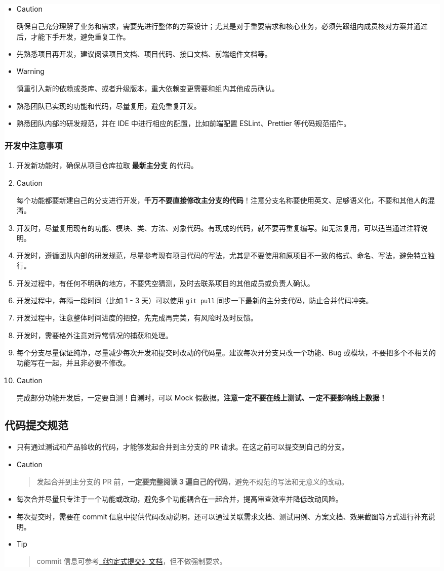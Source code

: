 *    > [!CAUTION]
     >确保自己充分理解了业务和需求，需要先进行整体的方案设计；尤其是对于重要需求和核心业务，必须先跟组内成员核对方案并通过后，才能下手开发，避免重复工作。
     
     
     
* 先熟悉项目再开发，建议阅读项目文档、项目代码、接口文档、前端组件文档等。

*	> [!WARNING]
	>
	> 慎重引入新的依赖或类库、或者升级版本，重大依赖变更需要和组内其他成员确认。

	
	
* 熟悉团队已实现的功能和代码，尽量复用，避免重复开发。
* 熟悉团队内部的研发规范，并在 IDE 中进行相应的配置，比如前端配置 ESLint、Prettier 等代码规范插件。

### 开发中注意事项

1. 开发新功能时，确保从项目仓库拉取 **最新主分支** 的代码。

2. > [!CAUTION]
	>
	> 每个功能都要新建自己的分支进行开发，**千万不要直接修改主分支的代码**！注意分支名称要使用英文、足够语义化，不要和其他人的混淆。

	

3. 开发时，尽量复用现有的功能、模块、类、方法、对象代码。有现成的代码，就不要再重复编写。如无法复用，可以适当通过注释说明。

4. 开发时，遵循团队内部的研发规范，尽量参考现有项目代码的写法，尤其是不要使用和原项目不一致的格式、命名、写法，避免特立独行。

5. 开发过程中，有任何不明确的地方，不要凭空猜测，及时去联系项目的其他成员或负责人确认。

6. 开发过程中，每隔一段时间（比如 1 - 3 天）可以使用 `git pull` 同步一下最新的主分支代码，防止合并代码冲突。

7. 开发过程中，注意整体时间进度的把控，先完成再完美，有风险时及时反馈。

8. 开发时，需要格外注意对异常情况的捕获和处理。

9. 每个分支尽量保证纯净，尽量减少每次开发和提交时改动的代码量。建议每次开分支只改一个功能、Bug 或模块，不要把多个不相关的功能写在一起，并且非必要不修改。

	

10. > [!CAUTION]
	>
	> 完成部分功能开发后，一定要自测！自测时，可以 Mock 假数据。**注意一定不要在线上测试、一定不要影响线上数据！**

	

## 代码提交规范

* 只有通过测试和产品验收的代码，才能够发起合并到主分支的 PR 请求。在这之前可以提交到自己的分支。
* > [!CAUTION]

	>
	> 发起合并到主分支的 PR 前，**一定要完整阅读 3 遍自己的代码**，避免不规范的写法和无意义的改动。

* 每次合并尽量只专注于一个功能或改动，避免多个功能耦合在一起合并，提高审查效率并降低改动风险。
* 每次提交时，需要在 commit 信息中提供代码改动说明，还可以通过关联需求文档、测试用例、方案文档、效果截图等方式进行补充说明。
* > [!TIP]

	>
	> commit 信息可参考[《约定式提交》文档](https://www.conventionalcommits.org/zh-hans)，但不做强制要求。


[^1]: `规格说明` 每个项目有不同的规格说明特性。在某些情况下，规格说明是指收集到的用户场景或其他一些事物。在另一些情况下，规格说明可以包括用户场景、模型和说明性文档。
